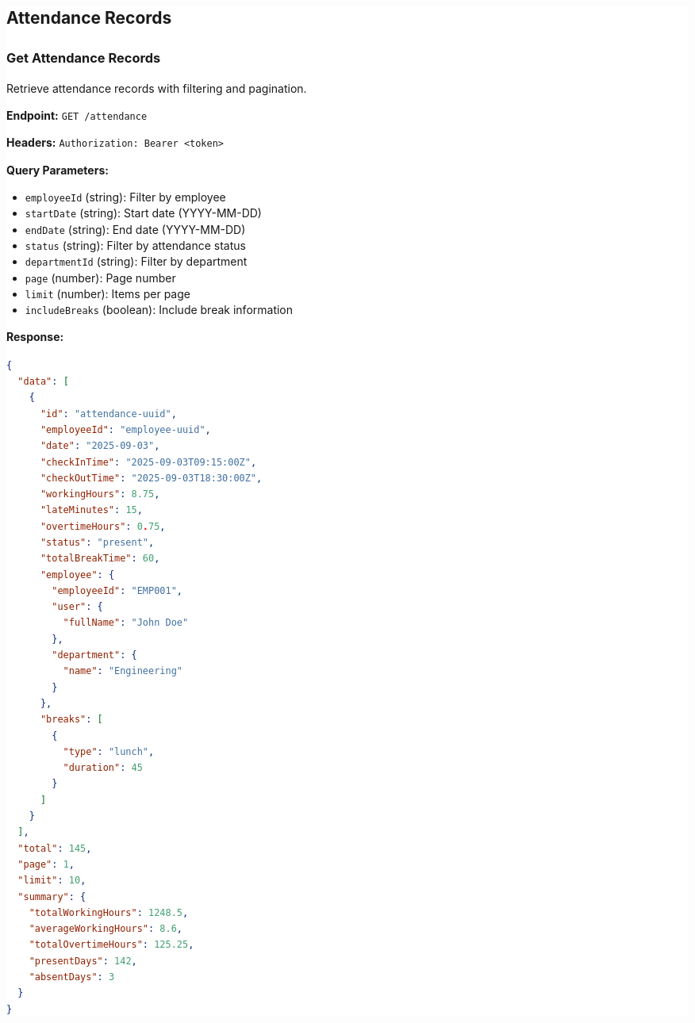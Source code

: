 ## Attendance Records

### Get Attendance Records

Retrieve attendance records with filtering and pagination.

**Endpoint:** `GET /attendance`

**Headers:** `Authorization: Bearer <token>`

**Query Parameters:**
- `employeeId` (string): Filter by employee
- `startDate` (string): Start date (YYYY-MM-DD)
- `endDate` (string): End date (YYYY-MM-DD)
- `status` (string): Filter by attendance status
- `departmentId` (string): Filter by department
- `page` (number): Page number
- `limit` (number): Items per page
- `includeBreaks` (boolean): Include break information

**Response:**
```json
{
  "data": [
    {
      "id": "attendance-uuid",
      "employeeId": "employee-uuid",
      "date": "2025-09-03",
      "checkInTime": "2025-09-03T09:15:00Z",
      "checkOutTime": "2025-09-03T18:30:00Z",
      "workingHours": 8.75,
      "lateMinutes": 15,
      "overtimeHours": 0.75,
      "status": "present",
      "totalBreakTime": 60,
      "employee": {
        "employeeId": "EMP001",
        "user": {
          "fullName": "John Doe"
        },
        "department": {
          "name": "Engineering"
        }
      },
      "breaks": [
        {
          "type": "lunch",
          "duration": 45
        }
      ]
    }
  ],
  "total": 145,
  "page": 1,
  "limit": 10,
  "summary": {
    "totalWorkingHours": 1248.5,
    "averageWorkingHours": 8.6,
    "totalOvertimeHours": 125.25,
    "presentDays": 142,
    "absentDays": 3
  }
}
```
